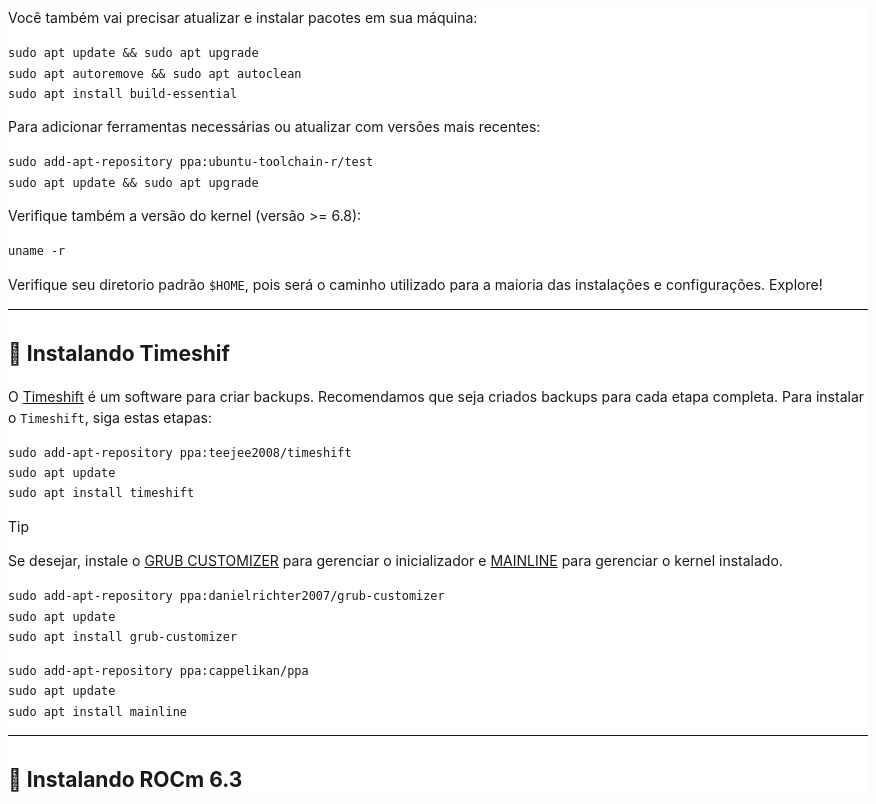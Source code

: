 Você também vai precisar atualizar e instalar pacotes em sua máquina:

```
sudo apt update && sudo apt upgrade
sudo apt autoremove && sudo apt autoclean
sudo apt install build-essential
```

Para adicionar ferramentas necessárias ou atualizar com versões mais recentes:

```
sudo add-apt-repository ppa:ubuntu-toolchain-r/test
sudo apt update && sudo apt upgrade
```

Verifique também a versão do kernel (versão >= 6.8):
```
uname -r
```
Verifique seu diretorio padrão `$HOME`, pois será o caminho utilizado para a maioria das instalações e configurações. Explore!

---
## 🔧 Instalando Timeshif

O [Timeshift](https://www.edivaldobrito.com.br/como-instalar-o-timeshift-no-ubuntu-linux-e-derivados/) é um software para criar backups. Recomendamos que seja criados backups para cada etapa completa. Para instalar o `Timeshift`, siga estas etapas:

```
sudo add-apt-repository ppa:teejee2008/timeshift
sudo apt update
sudo apt install timeshift
```

>[!TIP]
>
>Se desejar, instale o [GRUB CUSTOMIZER](https://www.edivaldobrito.com.br/grub-customizer-no-ubuntu/) para gerenciar o inicializador e [MAINLINE](https://www.edivaldobrito.com.br/como-instalar-o-ubuntu-mainline-kernel-installer-no-ubuntu-e-derivados/) para gerenciar o kernel instalado.
>
>```
>sudo add-apt-repository ppa:danielrichter2007/grub-customizer
>sudo apt update
>sudo apt install grub-customizer
>```
>
>```
>sudo add-apt-repository ppa:cappelikan/ppa
>sudo apt update
>sudo apt install mainline
>```
>
---
## 🔎 Instalando ROCm 6.3
